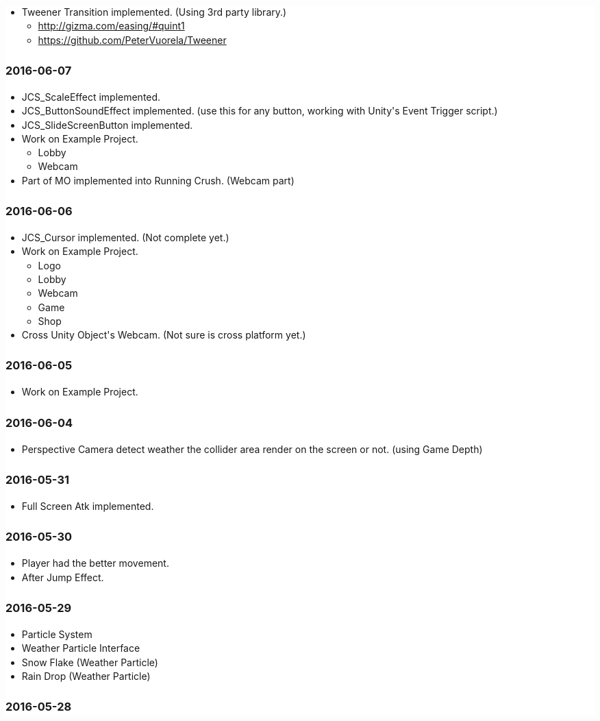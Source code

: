 * Tweener Transition implemented. (Using 3rd party library.)
    - http://gizma.com/easing/#quint1
    - https://github.com/PeterVuorela/Tweener

### 2016-06-07

* JCS_ScaleEffect implemented.
* JCS_ButtonSoundEffect implemented. (use this for any button, working with Unity's Event Trigger script.)
* JCS_SlideScreenButton implemented.
* Work on Example Project.
    - Lobby
    - Webcam
* Part of MO implemented into Running Crush. (Webcam part)

### 2016-06-06

* JCS_Cursor implemented. (Not complete yet.)
* Work on Example Project.
    - Logo
    - Lobby
    - Webcam
    - Game
    - Shop
* Cross Unity Object's Webcam. (Not sure is cross platform yet.)

### 2016-06-05

* Work on Example Project.

### 2016-06-04

* Perspective Camera detect weather the collider area render on the screen or not. (using Game Depth)

### 2016-05-31

* Full Screen Atk implemented.

### 2016-05-30

* Player had the better movement.
* After Jump Effect.

### 2016-05-29

* Particle System
* Weather Particle Interface
* Snow Flake (Weather Particle)
* Rain Drop (Weather Particle)

### 2016-05-28
